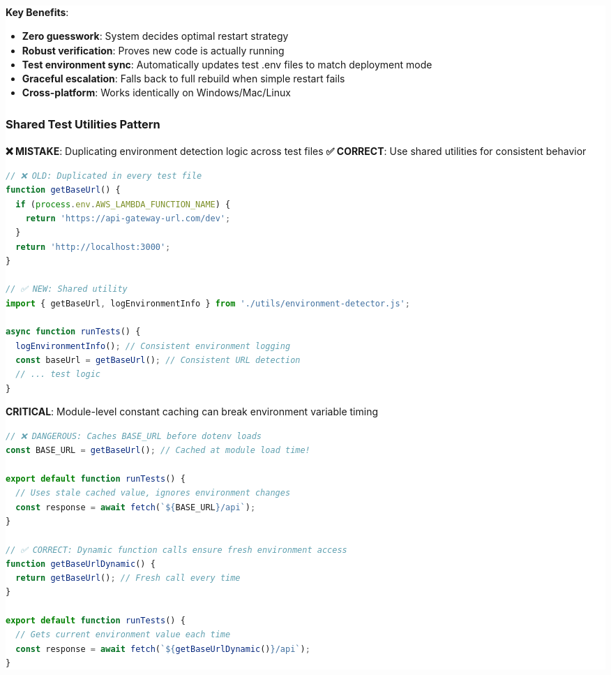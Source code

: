 **Key Benefits**:

- **Zero guesswork**: System decides optimal restart strategy
- **Robust verification**: Proves new code is actually running
- **Test environment sync**: Automatically updates test .env files to match deployment mode
- **Graceful escalation**: Falls back to full rebuild when simple restart fails
- **Cross-platform**: Works identically on Windows/Mac/Linux

### Shared Test Utilities Pattern

**❌ MISTAKE**: Duplicating environment detection logic across test files
**✅ CORRECT**: Use shared utilities for consistent behavior

```javascript
// ❌ OLD: Duplicated in every test file
function getBaseUrl() {
  if (process.env.AWS_LAMBDA_FUNCTION_NAME) {
    return 'https://api-gateway-url.com/dev';
  }
  return 'http://localhost:3000';
}

// ✅ NEW: Shared utility
import { getBaseUrl, logEnvironmentInfo } from './utils/environment-detector.js';

async function runTests() {
  logEnvironmentInfo(); // Consistent environment logging
  const baseUrl = getBaseUrl(); // Consistent URL detection
  // ... test logic
}
```

**CRITICAL**: Module-level constant caching can break environment variable timing

```javascript
// ❌ DANGEROUS: Caches BASE_URL before dotenv loads
const BASE_URL = getBaseUrl(); // Cached at module load time!

export default function runTests() {
  // Uses stale cached value, ignores environment changes
  const response = await fetch(`${BASE_URL}/api`);
}

// ✅ CORRECT: Dynamic function calls ensure fresh environment access
function getBaseUrlDynamic() {
  return getBaseUrl(); // Fresh call every time
}

export default function runTests() {
  // Gets current environment value each time
  const response = await fetch(`${getBaseUrlDynamic()}/api`);
}
```
